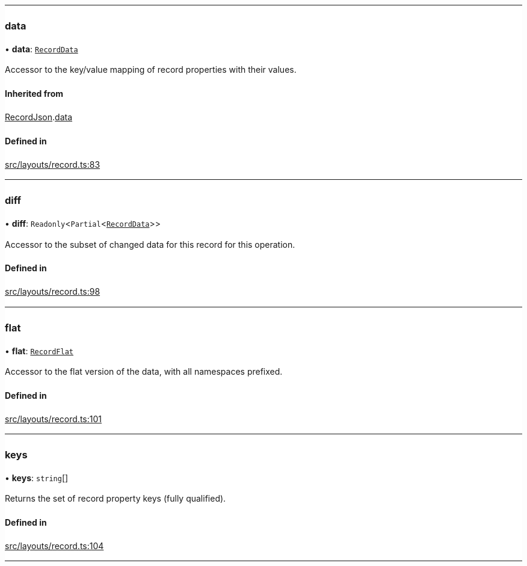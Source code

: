 ___

### data

• **data**: [`RecordData`](layouts_record.RecordData.md)

Accessor to the key/value mapping of record properties with their values.

#### Inherited from

[RecordJson](layouts_record.RecordJson.md).[data](layouts_record.RecordJson.md#data)

#### Defined in

[src/layouts/record.ts:83](https://github.com/ianzepp/minted-api-ts/blob/d1e72a6/src/layouts/record.ts#L83)

___

### diff

• **diff**: `Readonly`<`Partial`<[`RecordData`](layouts_record.RecordData.md)\>\>

Accessor to the subset of changed data for this record for this operation.

#### Defined in

[src/layouts/record.ts:98](https://github.com/ianzepp/minted-api-ts/blob/d1e72a6/src/layouts/record.ts#L98)

___

### flat

• **flat**: [`RecordFlat`](layouts_record.RecordFlat.md)

Accessor to the flat version of the data, with all namespaces prefixed.

#### Defined in

[src/layouts/record.ts:101](https://github.com/ianzepp/minted-api-ts/blob/d1e72a6/src/layouts/record.ts#L101)

___

### keys

• **keys**: `string`[]

Returns the set of record property keys (fully qualified).

#### Defined in

[src/layouts/record.ts:104](https://github.com/ianzepp/minted-api-ts/blob/d1e72a6/src/layouts/record.ts#L104)

___
